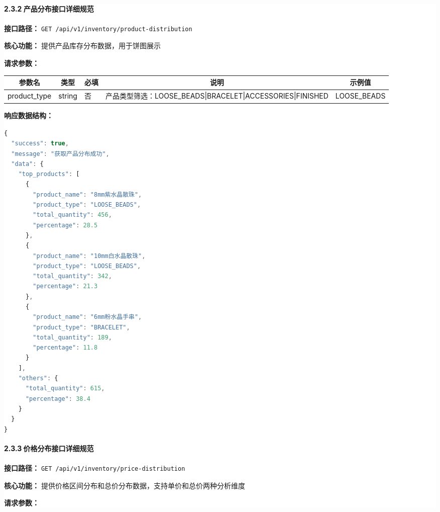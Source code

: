 #### 2.3.2 产品分布接口详细规范

**接口路径：** `GET /api/v1/inventory/product-distribution`

**核心功能：** 提供产品库存分布数据，用于饼图展示

**请求参数：**

| 参数名           | 类型     | 必填 | 说明                                                | 示例值           |
| ------------- | ------ | -- | ------------------------------------------------- | ------------- |
| product\_type | string | 否  | 产品类型筛选：LOOSE\_BEADS\|BRACELET\|ACCESSORIES\|FINISHED | LOOSE\_BEADS |

**响应数据结构：**

```typescript
{
  "success": true,
  "message": "获取产品分布成功",
  "data": {
    "top_products": [
      {
        "product_name": "8mm紫水晶散珠",
        "product_type": "LOOSE_BEADS",
        "total_quantity": 456,
        "percentage": 28.5
      },
      {
        "product_name": "10mm白水晶散珠",
        "product_type": "LOOSE_BEADS",
        "total_quantity": 342,
        "percentage": 21.3
      },
      {
        "product_name": "6mm粉水晶手串",
        "product_type": "BRACELET",
        "total_quantity": 189,
        "percentage": 11.8
      }
    ],
    "others": {
      "total_quantity": 615,
      "percentage": 38.4
    }
  }
}
```

#### 2.3.3 价格分布接口详细规范

**接口路径：** `GET /api/v1/inventory/price-distribution`

**核心功能：** 提供价格区间分布和总价分布数据，支持单价和总价两种分析维度

**请求参数：**
